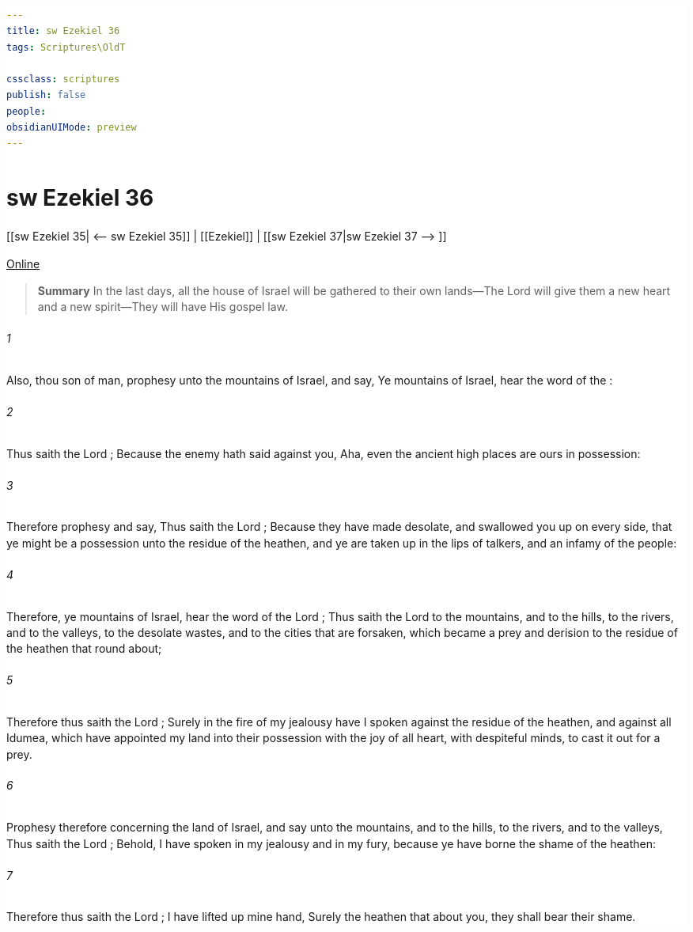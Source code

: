 ```yaml
---
title: sw Ezekiel 36
tags: Scriptures\OldT

cssclass: scriptures
publish: false
people:
obsidianUIMode: preview
---
```


# sw Ezekiel 36
[[sw Ezekiel 35| <-- sw Ezekiel 35]] | [[Ezekiel]] | [[sw Ezekiel 37|sw Ezekiel 37 --> ]]

[Online](https://churchofjesuschrist.org/study/scriptures/ot/ezek/36?lang=eng)

> __Summary__
In the last days, all the house of Israel will be gathered to their own lands—The Lord will give them a new heart and a new spirit—They will have His gospel law.

###### 1 
Also, thou son of man, prophesy unto the mountains of Israel, and say, Ye mountains of Israel, hear the word of the :

###### 2 
Thus saith the Lord ; Because the enemy hath said against you, Aha, even the ancient high places are ours in possession:

###### 3 
Therefore prophesy and say, Thus saith the Lord ; Because they have made  desolate, and swallowed you up on every side, that ye might be a possession unto the residue of the heathen, and ye are taken up in the lips of talkers, and  an infamy of the people:

###### 4 
Therefore, ye mountains of Israel, hear the word of the Lord ; Thus saith the Lord  to the mountains, and to the hills, to the rivers, and to the valleys, to the desolate wastes, and to the cities that are forsaken, which became a prey and derision to the residue of the heathen that  round about;

###### 5 
Therefore thus saith the Lord ; Surely in the fire of my jealousy have I spoken against the residue of the heathen, and against all Idumea, which have appointed my land into their possession with the joy of all  heart, with despiteful minds, to cast it out for a prey.

###### 6 
Prophesy therefore concerning the land of Israel, and say unto the mountains, and to the hills, to the rivers, and to the valleys, Thus saith the Lord ; Behold, I have spoken in my jealousy and in my fury, because ye have borne the shame of the heathen:

###### 7 
Therefore thus saith the Lord ; I have lifted up mine hand, Surely the heathen that  about you, they shall bear their shame.

